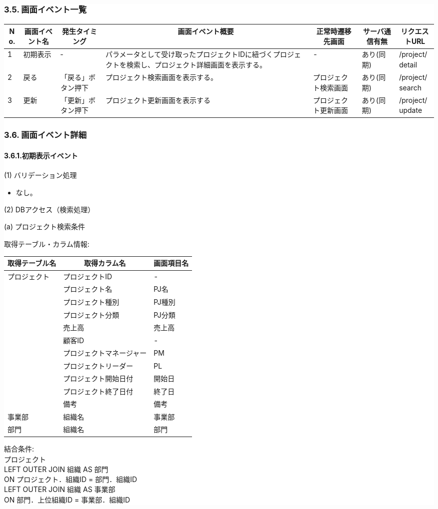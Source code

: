 ### 3.5. 画面イベント一覧

| No. | 画面イベント名 | 発生タイミング | 画面イベント概要 | 正常時遷移先画面 | サーバ通信有無 | リクエストURL |
|-----|----------------|----------------|------------------|------------------|----------------|----------------|
| 1 | 初期表示 | ‐ | パラメータとして受け取ったプロジェクトIDに紐づくプロジェクトを検索し、プロジェクト詳細画面を表示する。 | - | あり(同期) | /project/detail |
| 2 | 戻る | 「戻る」ボタン押下 | プロジェクト検索画面を表示する。 | プロジェクト検索画面 | あり(同期) |  /project/search |
| 3 | 更新 | 「更新」ボタン押下 | プロジェクト更新画面を表示する | プロジェクト更新画面 | あり(同期) | /project/update |

### 3.6. 画面イベント詳細

#### 3.6.1.初期表示イベント

(1) バリデーション処理
- なし。

(2) DBアクセス（検索処理）

(a) プロジェクト検索条件

取得テーブル・カラム情報:

| 取得テーブル名 | 取得カラム名 | 画面項目名 |
|----------------|--------------|------------|
| プロジェクト | プロジェクトID | - |
| | プロジェクト名 | PJ名 |
| | プロジェクト種別 | PJ種別 |
| | プロジェクト分類 | PJ分類 |
| | 売上高 | 売上高 |
| | 顧客ID | - |
| | プロジェクトマネージャー | PM |
| | プロジェクトリーダー | PL |
| | プロジェクト開始日付 | 開始日 |
| | プロジェクト終了日付 | 終了日 |
| | 備考 | 備考 |
| 事業部 | 組織名 | 事業部 |
| 部門 | 組織名 | 部門 |

結合条件:  
プロジェクト  
  LEFT OUTER JOIN 組織 AS 部門  
    ON プロジェクト．組織ID = 部門．組織ID  
  LEFT OUTER JOIN 組織 AS 事業部  
    ON 部門．上位組織ID = 事業部．組織ID
